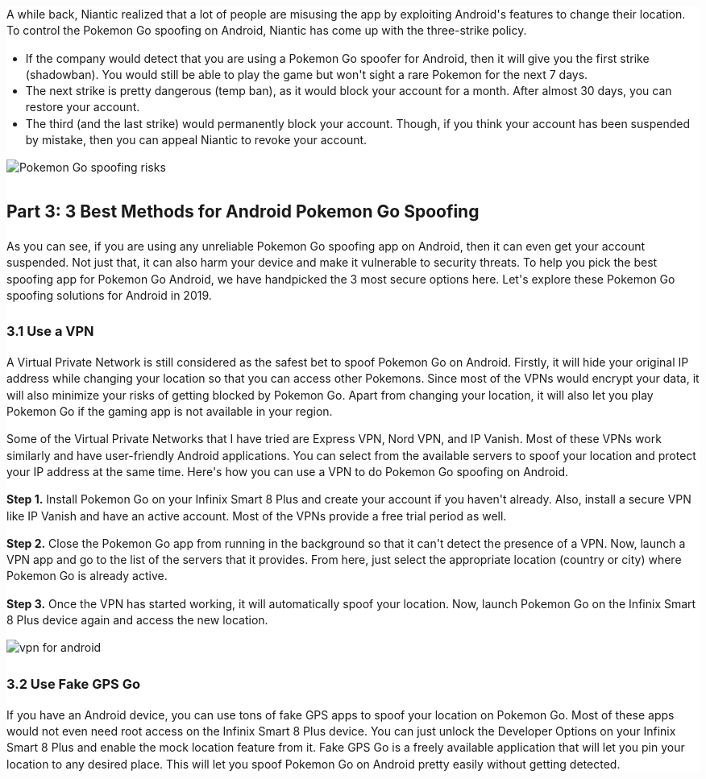 A while back, Niantic realized that a lot of people are misusing the app by exploiting Android's features to change their location. To control the Pokemon Go spoofing on Android, Niantic has come up with the three-strike policy.

- If the company would detect that you are using a Pokemon Go spoofer for Android, then it will give you the first strike (shadowban). You would still be able to play the game but won't sight a rare Pokemon for the next 7 days.
- The next strike is pretty dangerous (temp ban), as it would block your account for a month. After almost 30 days, you can restore your account.
- The third (and the last strike) would permanently block your account. Though, if you think your account has been suspended by mistake, then you can appeal Niantic to revoke your account.

![Pokemon Go spoofing risks](https://images.wondershare.com/drfone/article/2019/09/android-pokemon-go-spoofing-2.jpg)

## Part 3: 3 Best Methods for Android Pokemon Go Spoofing

As you can see, if you are using any unreliable Pokemon Go spoofing app on Android, then it can even get your account suspended. Not just that, it can also harm your device and make it vulnerable to security threats. To help you pick the best spoofing app for Pokemon Go Android, we have handpicked the 3 most secure options here. Let's explore these Pokemon Go spoofing solutions for Android in 2019.

### 3.1 Use a VPN

A Virtual Private Network is still considered as the safest bet to spoof Pokemon Go on Android. Firstly, it will hide your original IP address while changing your location so that you can access other Pokemons. Since most of the VPNs would encrypt your data, it will also minimize your risks of getting blocked by Pokemon Go. Apart from changing your location, it will also let you play Pokemon Go if the gaming app is not available in your region.

Some of the Virtual Private Networks that I have tried are Express VPN, Nord VPN, and IP Vanish. Most of these VPNs work similarly and have user-friendly Android applications. You can select from the available servers to spoof your location and protect your IP address at the same time. Here's how you can use a VPN to do Pokemon Go spoofing on Android.

**Step 1.** Install Pokemon Go on your Infinix Smart 8 Plus and create your account if you haven't already. Also, install a secure VPN like IP Vanish and have an active account. Most of the VPNs provide a free trial period as well.

**Step 2.** Close the Pokemon Go app from running in the background so that it can't detect the presence of a VPN. Now, launch a VPN app and go to the list of the servers that it provides. From here, just select the appropriate location (country or city) where Pokemon Go is already active.

**Step 3.** Once the VPN has started working, it will automatically spoof your location. Now, launch Pokemon Go on the Infinix Smart 8 Plus device again and access the new location.

![vpn for android](https://images.wondershare.com/drfone/article/2019/09/android-pokemon-go-spoofing-3.jpg)

### 3.2 Use Fake GPS Go

If you have an Android device, you can use tons of fake GPS apps to spoof your location on Pokemon Go. Most of these apps would not even need root access on the Infinix Smart 8 Plus device. You can just unlock the Developer Options on your Infinix Smart 8 Plus and enable the mock location feature from it. Fake GPS Go is a freely available application that will let you pin your location to any desired place. This will let you spoof Pokemon Go on Android pretty easily without getting detected.
